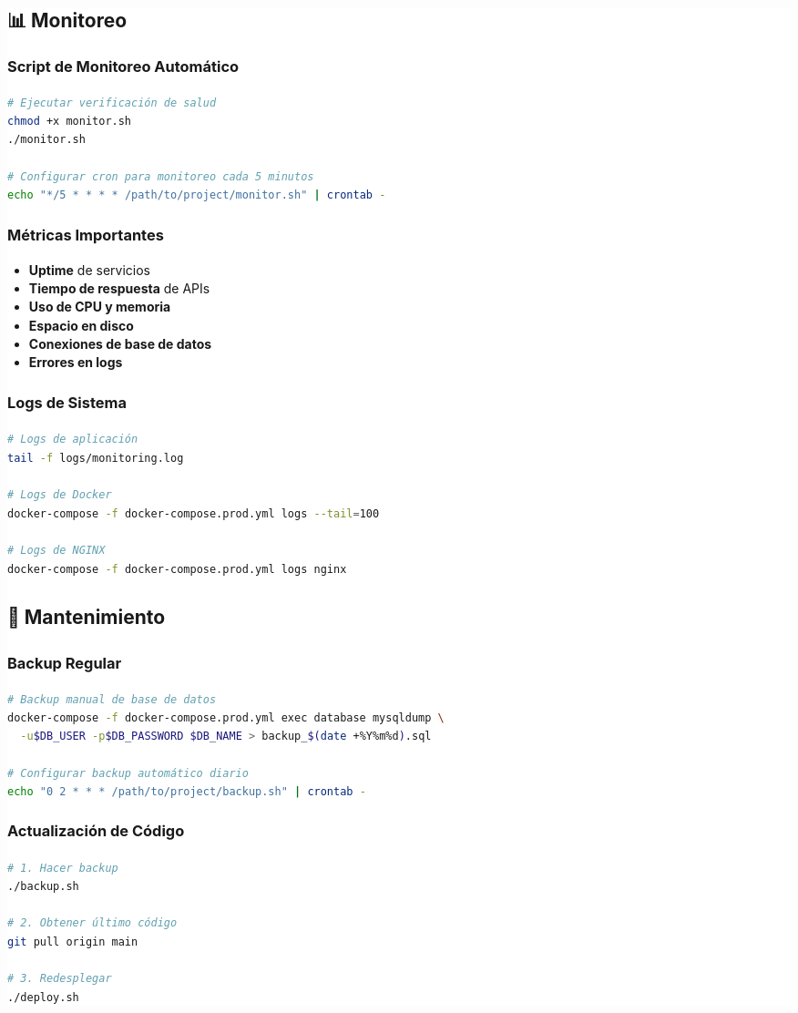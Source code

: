 ## 📊 Monitoreo

### Script de Monitoreo Automático

```bash
# Ejecutar verificación de salud
chmod +x monitor.sh
./monitor.sh

# Configurar cron para monitoreo cada 5 minutos
echo "*/5 * * * * /path/to/project/monitor.sh" | crontab -
```

### Métricas Importantes

- **Uptime** de servicios
- **Tiempo de respuesta** de APIs
- **Uso de CPU y memoria**
- **Espacio en disco**
- **Conexiones de base de datos**
- **Errores en logs**

### Logs de Sistema

```bash
# Logs de aplicación
tail -f logs/monitoring.log

# Logs de Docker
docker-compose -f docker-compose.prod.yml logs --tail=100

# Logs de NGINX
docker-compose -f docker-compose.prod.yml logs nginx
```

## 🔧 Mantenimiento

### Backup Regular

```bash
# Backup manual de base de datos
docker-compose -f docker-compose.prod.yml exec database mysqldump \
  -u$DB_USER -p$DB_PASSWORD $DB_NAME > backup_$(date +%Y%m%d).sql

# Configurar backup automático diario
echo "0 2 * * * /path/to/project/backup.sh" | crontab -
```

### Actualización de Código

```bash
# 1. Hacer backup
./backup.sh

# 2. Obtener último código
git pull origin main

# 3. Redesplegar
./deploy.sh
```
